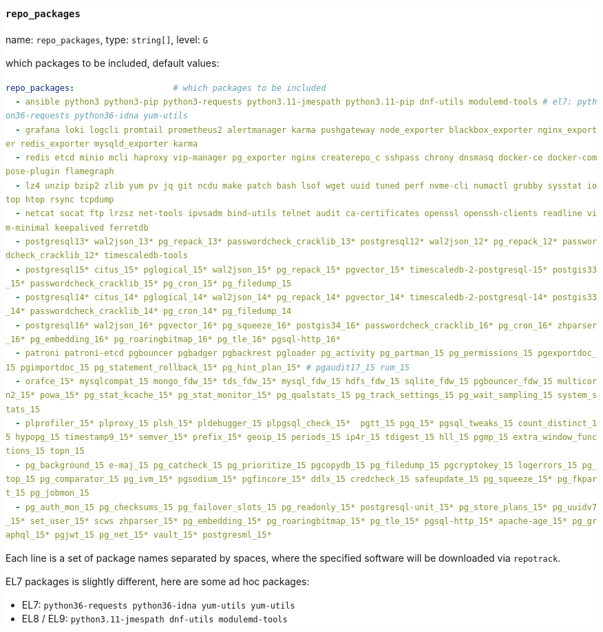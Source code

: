 


### `repo_packages`

name: `repo_packages`, type: `string[]`, level: `G`

which packages to be included, default values: 

```yaml
repo_packages:                    # which packages to be included
  - ansible python3 python3-pip python3-requests python3.11-jmespath python3.11-pip dnf-utils modulemd-tools # el7: python36-requests python36-idna yum-utils
  - grafana loki logcli promtail prometheus2 alertmanager karma pushgateway node_exporter blackbox_exporter nginx_exporter redis_exporter mysqld_exporter karma
  - redis etcd minio mcli haproxy vip-manager pg_exporter nginx createrepo_c sshpass chrony dnsmasq docker-ce docker-compose-plugin flamegraph
  - lz4 unzip bzip2 zlib yum pv jq git ncdu make patch bash lsof wget uuid tuned perf nvme-cli numactl grubby sysstat iotop htop rsync tcpdump
  - netcat socat ftp lrzsz net-tools ipvsadm bind-utils telnet audit ca-certificates openssl openssh-clients readline vim-minimal keepalived ferretdb
  - postgresql13* wal2json_13* pg_repack_13* passwordcheck_cracklib_13* postgresql12* wal2json_12* pg_repack_12* passwordcheck_cracklib_12* timescaledb-tools
  - postgresql15* citus_15* pglogical_15* wal2json_15* pg_repack_15* pgvector_15* timescaledb-2-postgresql-15* postgis33_15* passwordcheck_cracklib_15* pg_cron_15* pg_filedump_15
  - postgresql14* citus_14* pglogical_14* wal2json_14* pg_repack_14* pgvector_14* timescaledb-2-postgresql-14* postgis33_14* passwordcheck_cracklib_14* pg_cron_14* pg_filedump_14
  - postgresql16* wal2json_16* pgvector_16* pg_squeeze_16* postgis34_16* passwordcheck_cracklib_16* pg_cron_16* zhparser_16* pg_embedding_16* pg_roaringbitmap_16* pg_tle_16* pgsql-http_16*
  - patroni patroni-etcd pgbouncer pgbadger pgbackrest pgloader pg_activity pg_partman_15 pg_permissions_15 pgexportdoc_15 pgimportdoc_15 pg_statement_rollback_15* pg_hint_plan_15* # pgaudit17_15 rum_15
  - orafce_15* mysqlcompat_15 mongo_fdw_15* tds_fdw_15* mysql_fdw_15 hdfs_fdw_15 sqlite_fdw_15 pgbouncer_fdw_15 multicorn2_15* powa_15* pg_stat_kcache_15* pg_stat_monitor_15* pg_qualstats_15 pg_track_settings_15 pg_wait_sampling_15 system_stats_15
  - plprofiler_15* plproxy_15 plsh_15* pldebugger_15 plpgsql_check_15*  pgtt_15 pgq_15* pgsql_tweaks_15 count_distinct_15 hypopg_15 timestamp9_15* semver_15* prefix_15* geoip_15 periods_15 ip4r_15 tdigest_15 hll_15 pgmp_15 extra_window_functions_15 topn_15
  - pg_background_15 e-maj_15 pg_catcheck_15 pg_prioritize_15 pgcopydb_15 pg_filedump_15 pgcryptokey_15 logerrors_15 pg_top_15 pg_comparator_15 pg_ivm_15* pgsodium_15* pgfincore_15* ddlx_15 credcheck_15 safeupdate_15 pg_squeeze_15* pg_fkpart_15 pg_jobmon_15
  - pg_auth_mon_15 pg_checksums_15 pg_failover_slots_15 pg_readonly_15* postgresql-unit_15* pg_store_plans_15* pg_uuidv7_15* set_user_15* scws zhparser_15* pg_embedding_15* pg_roaringbitmap_15* pg_tle_15* pgsql-http_15* apache-age_15* pg_graphql_15* pgjwt_15 pg_net_15* vault_15* postgresml_15*
```

Each line is a set of package names separated by spaces, where the specified software will be downloaded via `repotrack`.

EL7 packages is slightly different, here are some ad hoc packages:

* EL7:  `python36-requests python36-idna yum-utils yum-utils`
* EL8 / EL9:  `python3.11-jmespath dnf-utils modulemd-tools`


